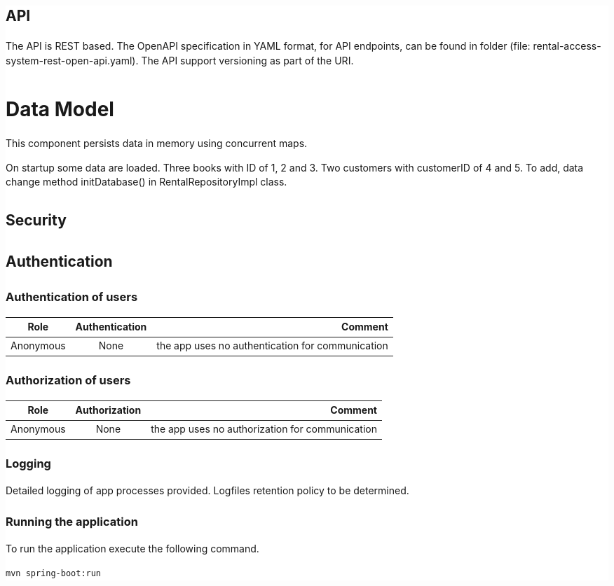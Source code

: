 ##	API
The API is REST based. The OpenAPI specification in YAML format, for API endpoints, can be found in folder (file: rental-access-system-rest-open-api.yaml). The API support versioning as part of the URI.

# Data Model
This component persists data in memory using concurrent maps. </br>

On startup some data are loaded. Three books with ID of 1, 2 and 3. Two customers with customerID of 4 and 5.
To add, data change method initDatabase()  in  RentalRepositoryImpl class.

## Security
##	Authentication
###	Authentication of users
|Role|	Authentication	|Comment|
| ------------- |:-------------:| -----:|
|Anonymous |	None|	 the app uses no authentication for communication|



###	Authorization of users
|Role|	Authorization|	Comment|
| ------------- |:-------------:| -----:|
|Anonymous| 	None|	the app uses no authorization for communication|


###	Logging
Detailed logging of app processes provided. Logfiles retention policy to be determined.

###  Running the application

To run the application execute the following command.

```
mvn spring-boot:run
```